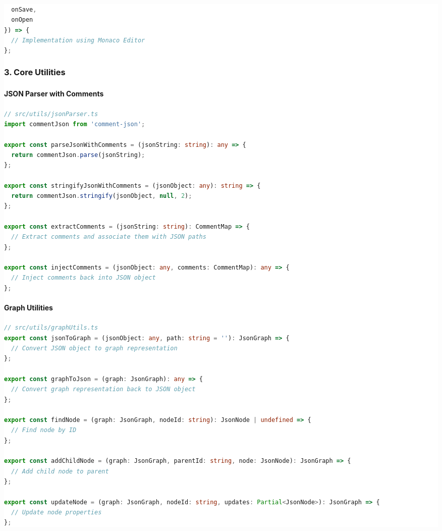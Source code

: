 ```typescript
  onSave, 
  onOpen 
}) => {
  // Implementation using Monaco Editor
};
```

### 3. Core Utilities

#### JSON Parser with Comments
```typescript
// src/utils/jsonParser.ts
import commentJson from 'comment-json';

export const parseJsonWithComments = (jsonString: string): any => {
  return commentJson.parse(jsonString);
};

export const stringifyJsonWithComments = (jsonObject: any): string => {
  return commentJson.stringify(jsonObject, null, 2);
};

export const extractComments = (jsonString: string): CommentMap => {
  // Extract comments and associate them with JSON paths
};

export const injectComments = (jsonObject: any, comments: CommentMap): any => {
  // Inject comments back into JSON object
};
```

#### Graph Utilities
```typescript
// src/utils/graphUtils.ts
export const jsonToGraph = (jsonObject: any, path: string = ''): JsonGraph => {
  // Convert JSON object to graph representation
};

export const graphToJson = (graph: JsonGraph): any => {
  // Convert graph representation back to JSON object
};

export const findNode = (graph: JsonGraph, nodeId: string): JsonNode | undefined => {
  // Find node by ID
};

export const addChildNode = (graph: JsonGraph, parentId: string, node: JsonNode): JsonGraph => {
  // Add child node to parent
};

export const updateNode = (graph: JsonGraph, nodeId: string, updates: Partial<JsonNode>): JsonGraph => {
  // Update node properties
};
```
